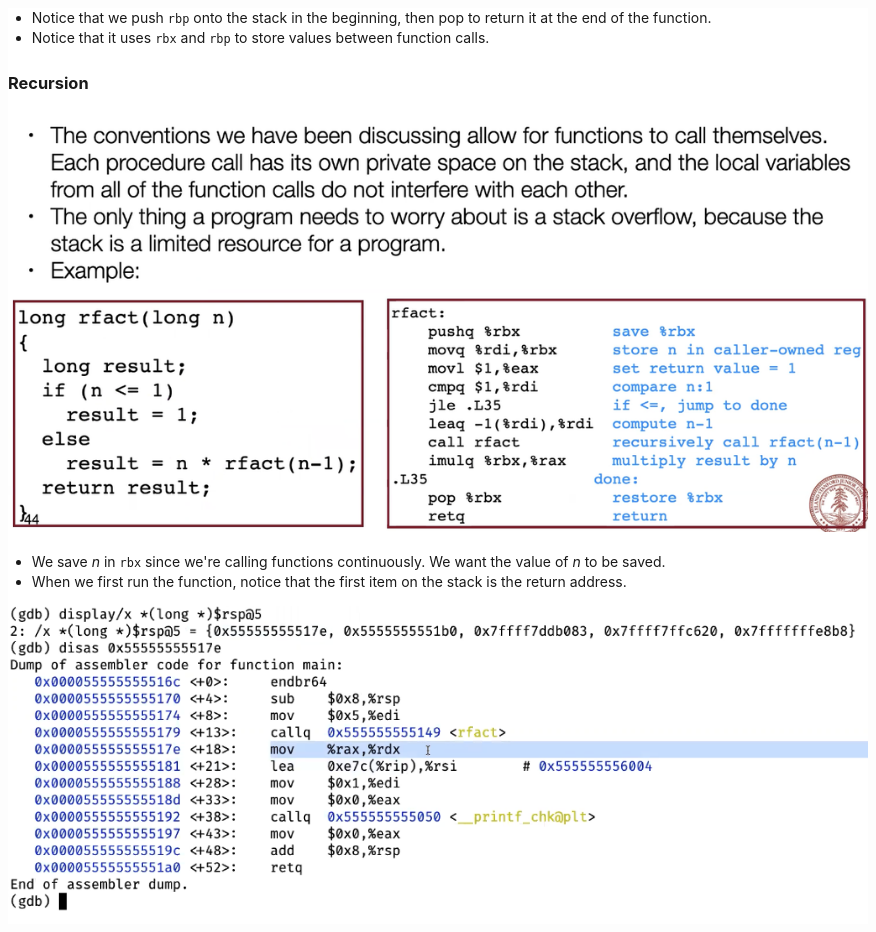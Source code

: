 * Notice that we push `rbp` onto the stack in the beginning, then pop to return it at the end of the function.
* Notice that it uses `rbx` and `rbp` to store values between function calls.

### Recursion

![image-20230304125916272](../attachments/cs107.assets/image-20230304125916272.png)

* We save $n$ in `rbx` since we're calling functions continuously. We want the value of $n$ to be saved.
* When we first run the function, notice that the first item on the stack is the return address.

![image-20230304130136445](../attachments/cs107.assets/image-20230304130136445.png)
